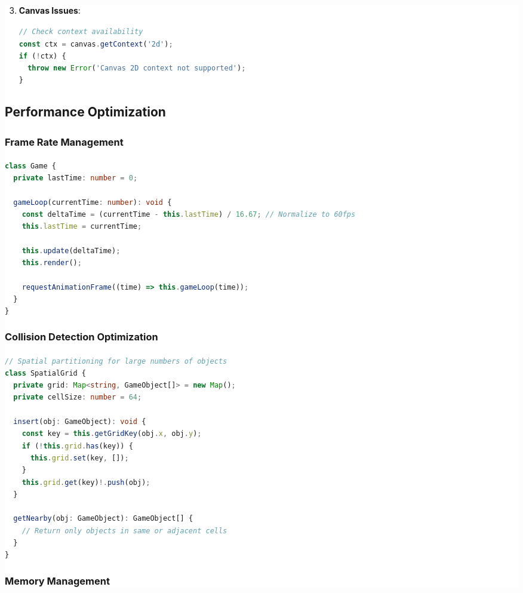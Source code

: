 3. **Canvas Issues**:
   ```javascript
   // Check context availability
   const ctx = canvas.getContext('2d');
   if (!ctx) {
     throw new Error('Canvas 2D context not supported');
   }
   ```

## Performance Optimization

### Frame Rate Management

```typescript
class Game {
  private lastTime: number = 0;
  
  gameLoop(currentTime: number): void {
    const deltaTime = (currentTime - this.lastTime) / 16.67; // Normalize to 60fps
    this.lastTime = currentTime;
    
    this.update(deltaTime);
    this.render();
    
    requestAnimationFrame((time) => this.gameLoop(time));
  }
}
```

### Collision Detection Optimization

```typescript
// Spatial partitioning for large numbers of objects
class SpatialGrid {
  private grid: Map<string, GameObject[]> = new Map();
  private cellSize: number = 64;
  
  insert(obj: GameObject): void {
    const key = this.getGridKey(obj.x, obj.y);
    if (!this.grid.has(key)) {
      this.grid.set(key, []);
    }
    this.grid.get(key)!.push(obj);
  }
  
  getNearby(obj: GameObject): GameObject[] {
    // Return only objects in same or adjacent cells
  }
}
```

### Memory Management
